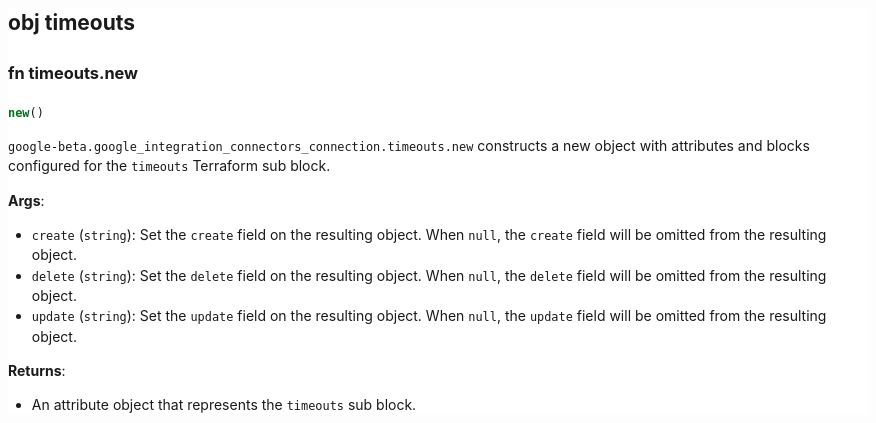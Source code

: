 ## obj timeouts



### fn timeouts.new

```ts
new()
```


`google-beta.google_integration_connectors_connection.timeouts.new` constructs a new object with attributes and blocks configured for the `timeouts`
Terraform sub block.



**Args**:
  - `create` (`string`): Set the `create` field on the resulting object. When `null`, the `create` field will be omitted from the resulting object.
  - `delete` (`string`): Set the `delete` field on the resulting object. When `null`, the `delete` field will be omitted from the resulting object.
  - `update` (`string`): Set the `update` field on the resulting object. When `null`, the `update` field will be omitted from the resulting object.

**Returns**:
  - An attribute object that represents the `timeouts` sub block.
